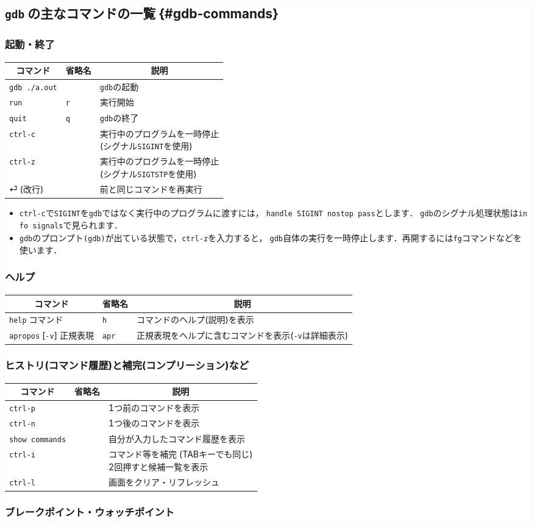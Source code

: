 ## `gdb` の主なコマンドの一覧 {#gdb-commands}

### 起動・終了

|コマンド|省略名| 説明 |
|-|-|-|
|`gdb ./a.out`||`gdb`の起動|
|`run`|`r`| 実行開始 |
|`quit`|`q`|`gdb`の終了|
|`ctrl-c`||実行中のプログラムを一時停止<br/> (シグナル`SIGINT`を使用)|
|`ctrl-z`||実行中のプログラムを一時停止<br/> (シグナル`SIGTSTP`を使用)|
| &#9166; (改行)||前と同じコマンドを再実行 |

- `ctrl-c`で`SIGINT`を`gdb`ではなく実行中のプログラムに渡すには，
  `handle SIGINT nostop pass`とします．
  `gdb`のシグナル処理状態は`info signals`で見られます．
- `gdb`のプロンプト`(gdb)`が出ている状態で，`ctrl-z`を入力すると，
  `gdb`自体の実行を一時停止します．再開するには`fg`コマンドなどを使います．

### ヘルプ

|コマンド|省略名| 説明 |
|-|-|-|
|`help` コマンド|`h`|コマンドのヘルプ(説明)を表示|
|`apropos` [`-v`] 正規表現|`apr`|正規表現をヘルプに含むコマンドを表示(`-v`は詳細表示)|

### ヒストリ(コマンド履歴)と補完(コンプリーション)など

|コマンド|省略名| 説明 |
|-|-|-|
|`ctrl-p`||1つ前のコマンドを表示|
|`ctrl-n`||1つ後のコマンドを表示|
|`show commands`||自分が入力したコマンド履歴を表示|
|`ctrl-i` ||コマンド等を補完 (TABキーでも同じ)<br/>2回押すと候補一覧を表示|
|`ctrl-l` ||画面をクリア・リフレッシュ|

### ブレークポイント・ウォッチポイント
